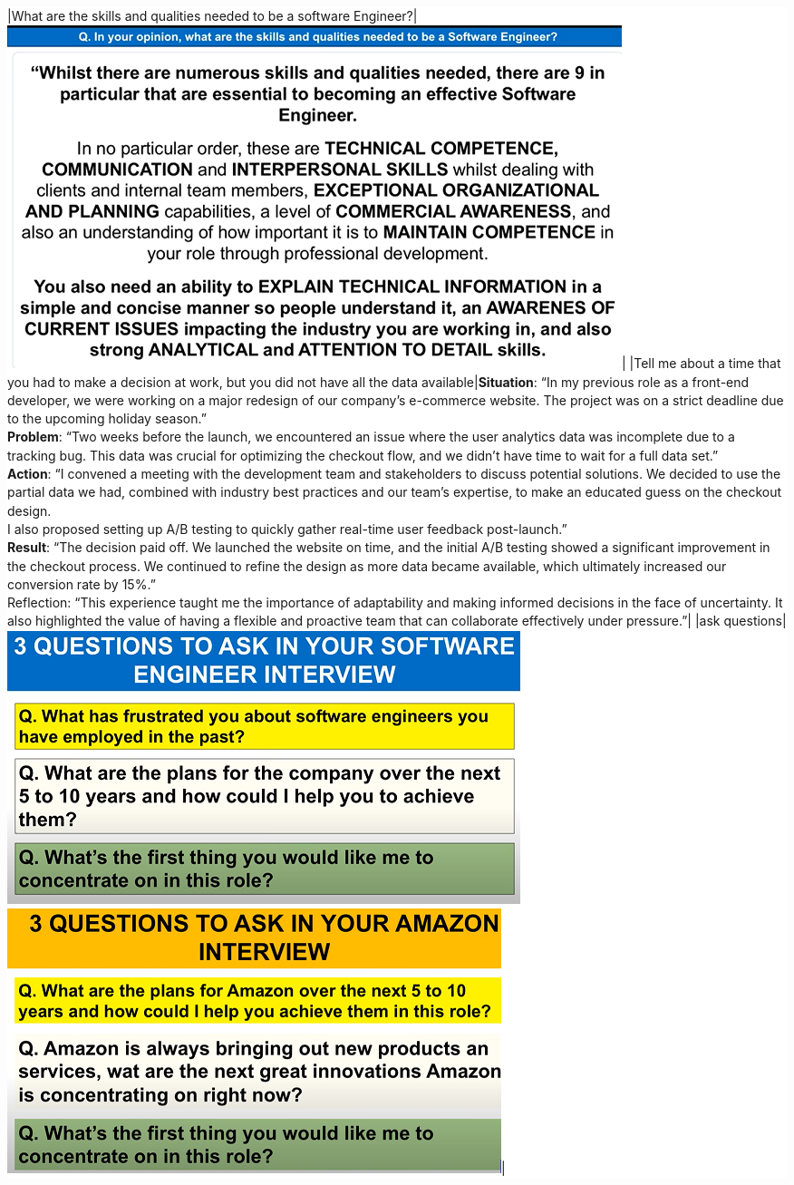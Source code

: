 |What are the skills and qualities needed to be a software Engineer?|![Alt text](./images/image-30.png)|
|Tell me about a time that you had to make a decision at work, but you did not have all the data available|**Situation**: “In my previous role as a front-end developer, we were working on a major redesign of our company’s e-commerce website. The project was on a strict deadline due to the upcoming holiday season.”<br>**Problem**: “Two weeks before the launch, we encountered an issue where the user analytics data was incomplete due to a tracking bug. This data was crucial for optimizing the checkout flow, and we didn’t have time to wait for a full data set.”<br>**Action**: “I convened a meeting with the development team and stakeholders to discuss potential solutions. We decided to use the partial data we had, combined with industry best practices and our team’s expertise, to make an educated guess on the checkout design. <br>I also proposed setting up A/B testing to quickly gather real-time user feedback post-launch.”<br>**Result**: “The decision paid off. We launched the website on time, and the initial A/B testing showed a significant improvement in the checkout process. We continued to refine the design as more data became available, which ultimately increased our conversion rate by 15%.”<br>Reflection: “This experience taught me the importance of adaptability and making informed decisions in the face of uncertainty. It also highlighted the value of having a flexible and proactive team that can collaborate effectively under pressure.”|
|ask questions|![Alt text](./images/image-35.png)<br>![Alt text](./images/image-17.png)|
